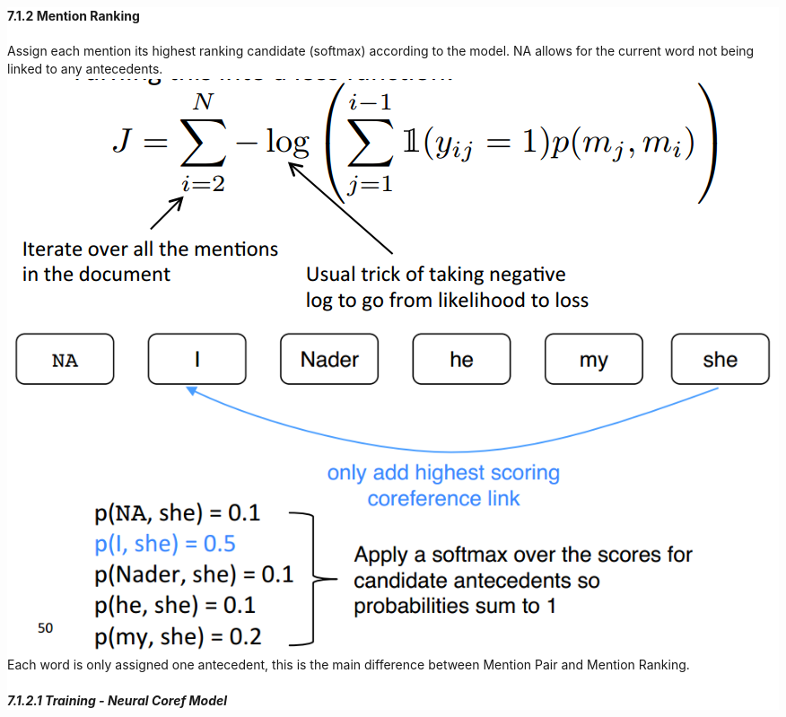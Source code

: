 #### 7.1.2 Mention Ranking
Assign each mention its highest ranking candidate (softmax) according to the model. NA allows for the current word not being linked to any antecedents.
![](/img/in-post/2018-06-25-stanford224-NLP/1529632195892.png)
![](/img/in-post/2018-06-25-stanford224-NLP/1529632234034.png)
Each word is only assigned one antecedent, this is the main difference between Mention Pair and Mention Ranking.

##### 7.1.2.1 Training - Neural Coref Model